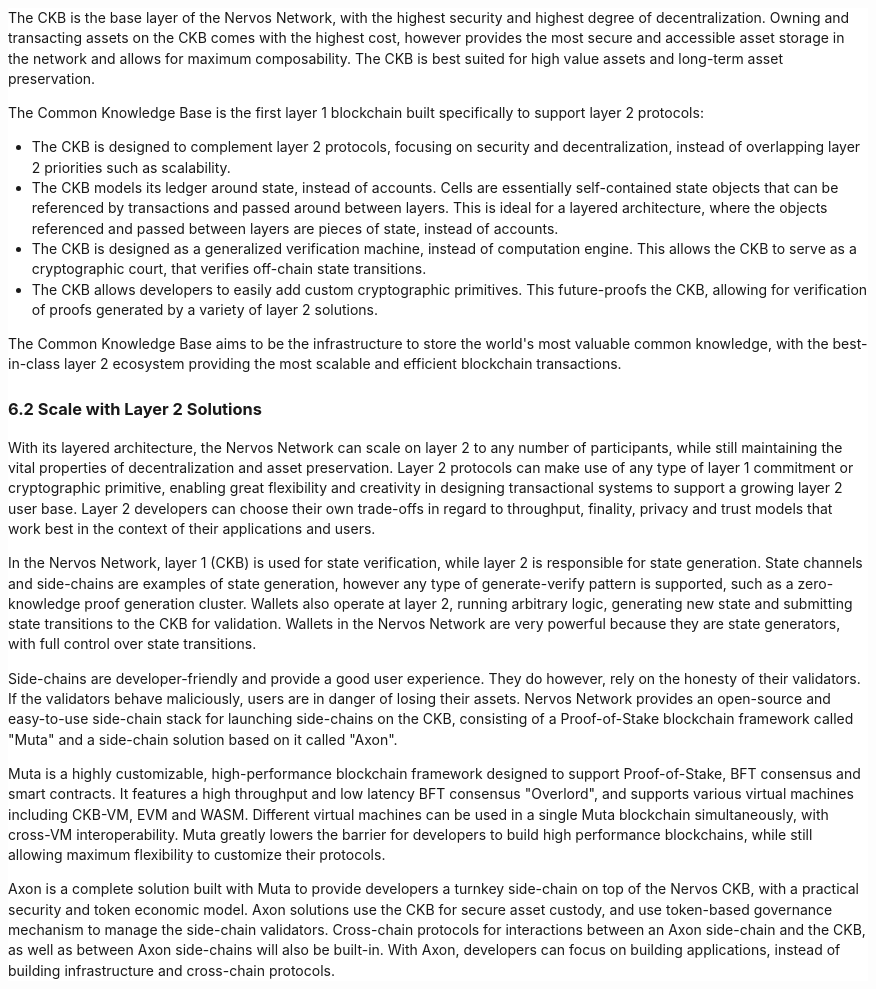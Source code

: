 The CKB is the base layer of the Nervos Network, with the highest security and highest degree of decentralization. Owning and transacting assets on the CKB comes with the highest cost, however provides the most secure and accessible asset storage in the network and allows for maximum composability. The CKB is best suited for high value assets and long-term asset preservation.

The Common Knowledge Base is the first layer 1 blockchain built specifically to support layer 2 protocols:

- The CKB is designed to complement layer 2 protocols, focusing on security and decentralization, instead of overlapping layer 2 priorities such as scalability.
- The CKB models its ledger around state, instead of accounts. Cells are essentially self-contained state objects that can be referenced by transactions and passed around between layers. This is ideal for a layered architecture, where the objects referenced and passed between layers are pieces of state, instead of accounts.
- The CKB is designed as a generalized verification machine, instead of computation engine. This allows the CKB to serve as a cryptographic court, that verifies off-chain state transitions.
- The CKB allows developers to easily add custom cryptographic primitives. This future-proofs the CKB, allowing for verification of proofs generated by a variety of layer 2 solutions.

The Common Knowledge Base aims to be the infrastructure to store the world's most valuable common knowledge, with the best-in-class layer 2 ecosystem providing the most scalable and efficient blockchain transactions.

### 6.2 Scale with Layer 2 Solutions

With its layered architecture, the Nervos Network can scale on layer 2 to any number of participants, while still maintaining the vital properties of decentralization and asset preservation. Layer 2 protocols can make use of any type of layer 1 commitment or cryptographic primitive, enabling great flexibility and creativity in designing transactional systems to support a growing layer 2 user base. Layer 2 developers can choose their own trade-offs in regard to throughput, finality, privacy and trust models that work best in the context of their applications and users.

In the Nervos Network, layer 1 (CKB) is used for state verification, while layer 2 is responsible for state generation. State channels and side-chains are examples of state generation, however any type of generate-verify pattern is supported, such as a zero-knowledge proof generation cluster. Wallets also operate at layer 2, running arbitrary logic, generating new state and submitting state transitions to the CKB for validation. Wallets in the Nervos Network are very powerful because they are state generators, with full control over state transitions.

Side-chains are developer-friendly and provide a good user experience. They do however, rely on the honesty of their validators. If the validators behave maliciously, users are in danger of losing their assets. Nervos Network provides an open-source and easy-to-use side-chain stack for launching side-chains on the CKB, consisting of a Proof-of-Stake blockchain framework called "Muta" and a side-chain solution based on it called "Axon".

Muta is a highly customizable, high-performance blockchain framework designed to support Proof-of-Stake, BFT consensus and smart contracts. It features a high throughput and low latency BFT consensus "Overlord", and supports various virtual machines including CKB-VM, EVM and WASM. Different virtual machines can be used in a single Muta blockchain simultaneously, with cross-VM interoperability. Muta greatly lowers the barrier for developers to build high performance blockchains, while still allowing maximum flexibility to customize their protocols.

Axon is a complete solution built with Muta to provide developers a turnkey side-chain on top of the Nervos CKB, with a practical security and token economic model. Axon solutions use the CKB for secure asset custody, and use token-based governance mechanism to manage the side-chain validators. Cross-chain protocols for interactions between an Axon side-chain and the CKB, as well as between Axon side-chains will also be built-in. With Axon, developers can focus on building applications, instead of building infrastructure and cross-chain protocols. 
